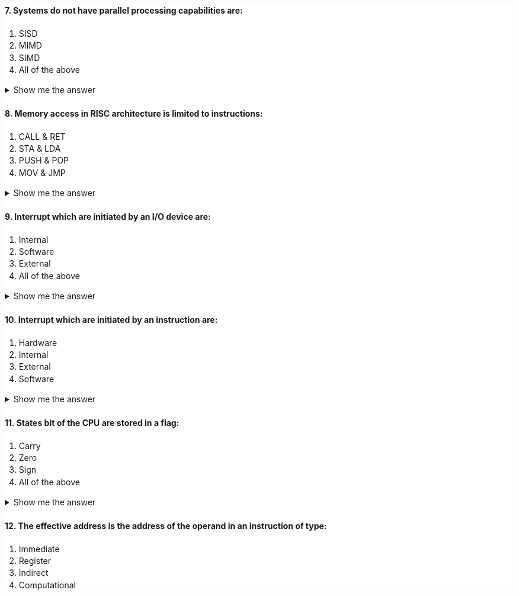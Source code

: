 #### 7. Systems do not have parallel processing capabilities are:

1. SISD
2. MIMD
3. SIMD
4. All of the above

<details><summary>Show me the answer</summary></details>

#### 8. Memory access in RISC architecture is limited to instructions:

1. CALL & RET
2. STA & LDA
3. PUSH & POP
4. MOV & JMP

<details><summary>Show me the answer</summary></details>

#### 9. Interrupt which are initiated by an I/O device are:

1. Internal
2. Software
3. External
4. All of the above

<details><summary>Show me the answer</summary></details>

#### 10. Interrupt which are initiated by an instruction are:

1. Hardware
2. Internal
3. External
4. Software

<details><summary>Show me the answer</summary></details>

#### 11. States bit of the CPU are stored in a flag:

1. Carry
2. Zero
3. Sign
4. All of the above

<details><summary>Show me the answer</summary></details>

#### 12. The effective address is the address of the operand in an instruction of type:

1. Immediate
2. Register
3. Indirect
4. Computational
